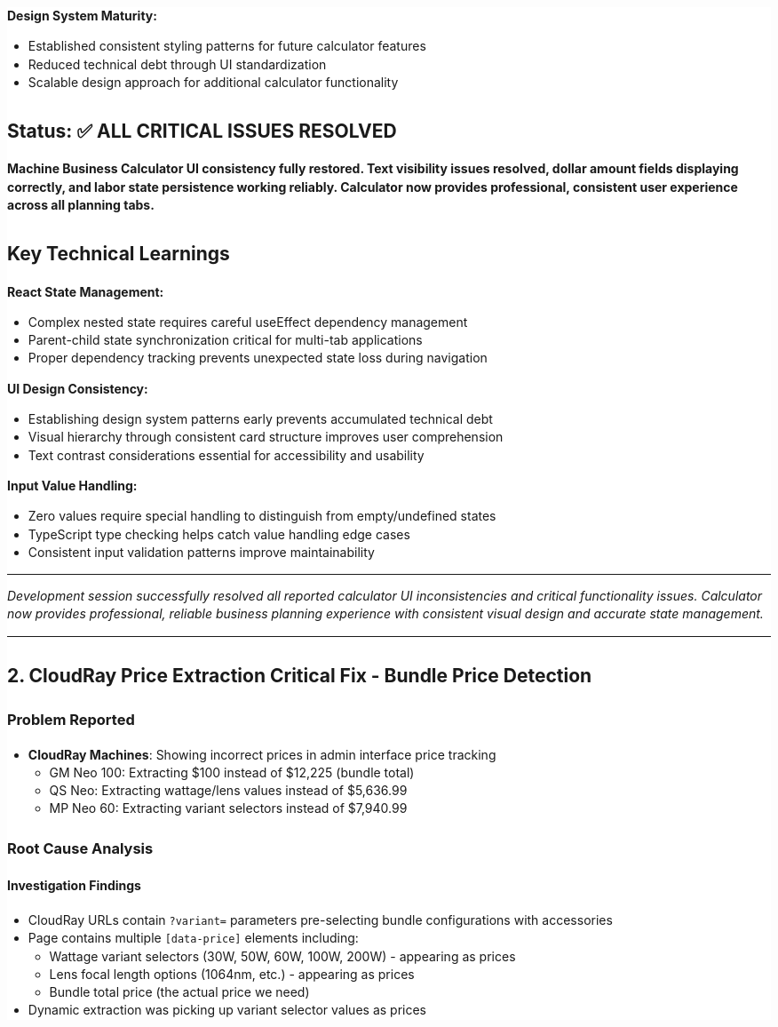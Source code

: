 **Design System Maturity:**
- Established consistent styling patterns for future calculator features
- Reduced technical debt through UI standardization
- Scalable design approach for additional calculator functionality

## Status: ✅ ALL CRITICAL ISSUES RESOLVED

**Machine Business Calculator UI consistency fully restored. Text visibility issues resolved, dollar amount fields displaying correctly, and labor state persistence working reliably. Calculator now provides professional, consistent user experience across all planning tabs.**

## Key Technical Learnings

**React State Management:**
- Complex nested state requires careful useEffect dependency management
- Parent-child state synchronization critical for multi-tab applications
- Proper dependency tracking prevents unexpected state loss during navigation

**UI Design Consistency:**
- Establishing design system patterns early prevents accumulated technical debt
- Visual hierarchy through consistent card structure improves user comprehension
- Text contrast considerations essential for accessibility and usability

**Input Value Handling:**
- Zero values require special handling to distinguish from empty/undefined states
- TypeScript type checking helps catch value handling edge cases
- Consistent input validation patterns improve maintainability

---

*Development session successfully resolved all reported calculator UI inconsistencies and critical functionality issues. Calculator now provides professional, reliable business planning experience with consistent visual design and accurate state management.*

---

## 2. CloudRay Price Extraction Critical Fix - Bundle Price Detection

### Problem Reported
- **CloudRay Machines**: Showing incorrect prices in admin interface price tracking
  - GM Neo 100: Extracting $100 instead of $12,225 (bundle total)
  - QS Neo: Extracting wattage/lens values instead of $5,636.99
  - MP Neo 60: Extracting variant selectors instead of $7,940.99

### Root Cause Analysis

#### Investigation Findings
- CloudRay URLs contain `?variant=` parameters pre-selecting bundle configurations with accessories
- Page contains multiple `[data-price]` elements including:
  - Wattage variant selectors (30W, 50W, 60W, 100W, 200W) - appearing as prices
  - Lens focal length options (1064nm, etc.) - appearing as prices
  - Bundle total price (the actual price we need)
- Dynamic extraction was picking up variant selector values as prices
